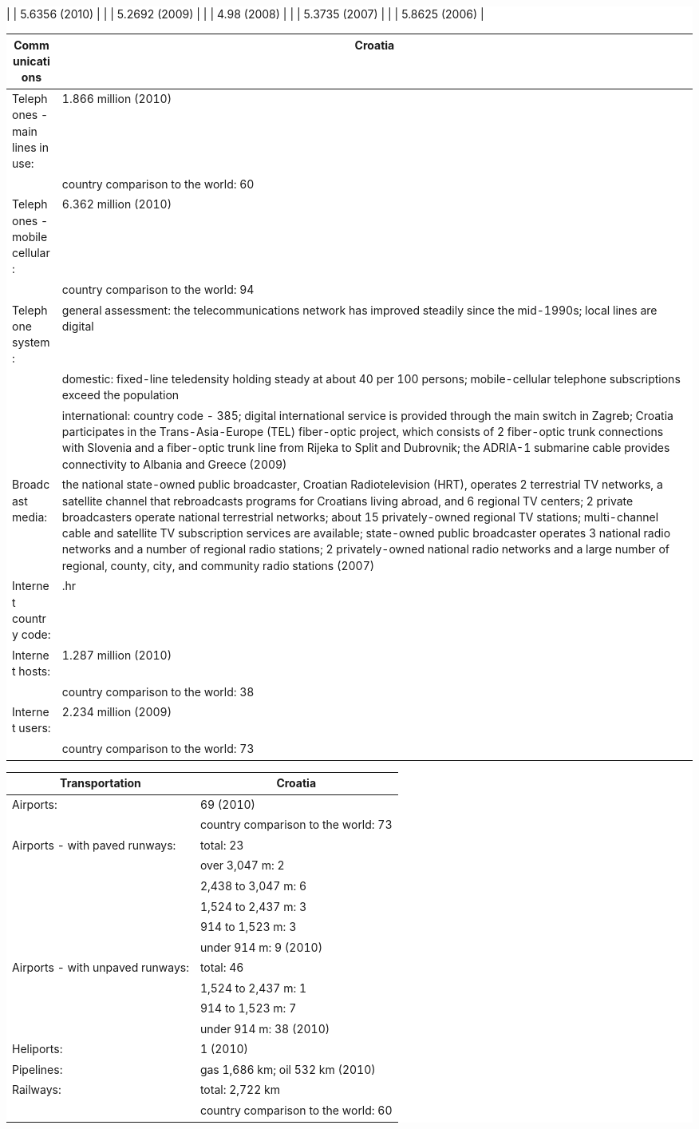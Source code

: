 | | 5.6356 (2010) |
| | 5.2692 (2009) |
| | 4.98 (2008) |
| | 5.3735 (2007) |
| | 5.8625 (2006) |


| Communications | Croatia |
| --- | --- |
| Telephones - main lines in use: | 1.866 million (2010) |
| | country comparison to the world: 60 |
| Telephones - mobile cellular: | 6.362 million (2010) |
| | country comparison to the world: 94 |
| Telephone system: | general assessment: the telecommunications network has improved steadily since the mid-1990s; local lines are digital |
| | domestic: fixed-line teledensity holding steady at about 40 per 100 persons; mobile-cellular telephone subscriptions exceed the population |
| | international: country code - 385; digital international service is provided through the main switch in Zagreb; Croatia participates in the Trans-Asia-Europe (TEL) fiber-optic project, which consists of 2 fiber-optic trunk connections with Slovenia and a fiber-optic trunk line from Rijeka to Split and Dubrovnik; the ADRIA-1 submarine cable provides connectivity to Albania and Greece (2009) |
| Broadcast media: | the national state-owned public broadcaster, Croatian Radiotelevision (HRT), operates 2 terrestrial TV networks, a satellite channel that rebroadcasts programs for Croatians living abroad, and 6 regional TV centers; 2 private broadcasters operate national terrestrial networks; about 15 privately-owned regional TV stations; multi-channel cable and satellite TV subscription services are available; state-owned public broadcaster operates 3 national radio networks and a number of regional radio stations; 2 privately-owned national radio networks and a large number of regional, county, city, and community radio stations (2007) |
| Internet country code: | .hr |
| Internet hosts: | 1.287 million (2010) |
| | country comparison to the world: 38 |
| Internet users: | 2.234 million (2009) |
| | country comparison to the world: 73 |


| Transportation | Croatia |
| --- | --- |
| Airports: | 69 (2010) |
| | country comparison to the world: 73 |
| Airports - with paved runways: | total: 23 |
| | over 3,047 m: 2 |
| | 2,438 to 3,047 m: 6 |
| | 1,524 to 2,437 m: 3 |
| | 914 to 1,523 m: 3 |
| | under 914 m: 9 (2010) |
| Airports - with unpaved runways: | total: 46 |
| | 1,524 to 2,437 m: 1 |
| | 914 to 1,523 m: 7 |
| | under 914 m: 38 (2010) |
| Heliports: | 1 (2010) |
| Pipelines: | gas 1,686 km; oil 532 km (2010) |
| Railways: | total: 2,722 km |
| | country comparison to the world: 60 |